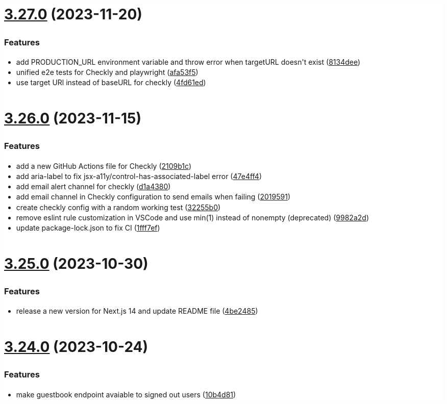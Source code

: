# [3.27.0](https://github.com/ixartz/Next-js-Boilerplate/compare/v3.26.0...v3.27.0) (2023-11-20)

### Features

- add PRODUCTION_URL environment variable and throw error when targetURL doesn't exist ([8134dee](https://github.com/ixartz/Next-js-Boilerplate/commit/8134dee84205e297020851bad4c81cf3906e7dfe))
- unified e2e tests for Checkly and playwright ([afa53f5](https://github.com/ixartz/Next-js-Boilerplate/commit/afa53f56b51f9a537131ceb046f90ea59c17dd71))
- use target URl instead of baseURL for checkly ([4fd61ed](https://github.com/ixartz/Next-js-Boilerplate/commit/4fd61edc77e1ef0d457cb829a89545f7dab47210))

# [3.26.0](https://github.com/ixartz/Next-js-Boilerplate/compare/v3.25.0...v3.26.0) (2023-11-15)

### Features

- add a new GitHub Actions file for Checkly ([2109b1c](https://github.com/ixartz/Next-js-Boilerplate/commit/2109b1c75359a9ce89c2c0773fd65e78e1439403))
- add aria-label to fix jsx-a11y/control-has-associated-label error ([47e4ff4](https://github.com/ixartz/Next-js-Boilerplate/commit/47e4ff4f811b4e2071b9ba31f5c0ad1367b0caba))
- add email alert channel for checkly ([d1a4380](https://github.com/ixartz/Next-js-Boilerplate/commit/d1a43801d64fa261bdb252cf83dc289742f37294))
- add email channel in Checkly configuration to send emails when failing ([2019591](https://github.com/ixartz/Next-js-Boilerplate/commit/20195919d8a07f4e3cc0b7884e7d972de2935a94))
- create checkly config with a random working test ([32255b0](https://github.com/ixartz/Next-js-Boilerplate/commit/32255b0770ec5be84e9fd3321154329c556aedee))
- remove eslint rule customization in VSCode and use min(1) instead of nonempty (deprecated) ([9982a2d](https://github.com/ixartz/Next-js-Boilerplate/commit/9982a2d94fe7854eefaa754e9f41cf4735a81c86))
- update package-lock.json to fix CI ([1fff7ef](https://github.com/ixartz/Next-js-Boilerplate/commit/1fff7efe7295a9ee750b9f05af1a670db7bda733))

# [3.25.0](https://github.com/ixartz/Next-js-Boilerplate/compare/v3.24.0...v3.25.0) (2023-10-30)

### Features

- release a new version for Next.js 14 and update README file ([4be2485](https://github.com/ixartz/Next-js-Boilerplate/commit/4be24850b75b9ca896e9e5546b8357745b128398))

# [3.24.0](https://github.com/ixartz/Next-js-Boilerplate/compare/v3.23.0...v3.24.0) (2023-10-24)

### Features

- make guestbook endpoint avaiable to signed out users ([10b4d81](https://github.com/ixartz/Next-js-Boilerplate/commit/10b4d814d477e3475569537b1ef01a86b68c9a43))
